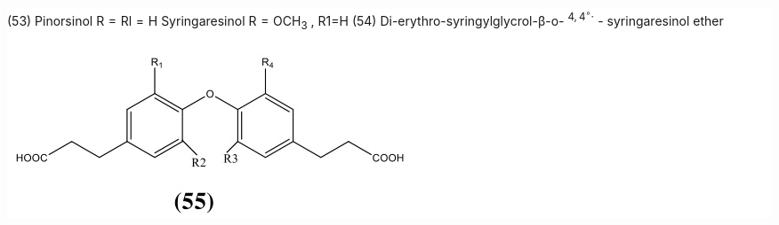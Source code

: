 (53) Pinorsinol $\scriptstyle \mathrm { R = R l = H }$ Syringaresinol $\scriptstyle \mathrm { R = O C H } _ { 3 }$ , $\boldsymbol { \mathrm { R 1 } } \mathrm { = } \boldsymbol { \mathrm { H } }$ (54) Di-erythro-syringylglycrol-β-о- $^ { 4 , 4 ^ { \circ } \cdot }$ - syringaresinol ether

![](images/3c034596a337a3976d2fa9a91dd60c437b3bf5cc4855bfe64153d0545de14247.jpg)
